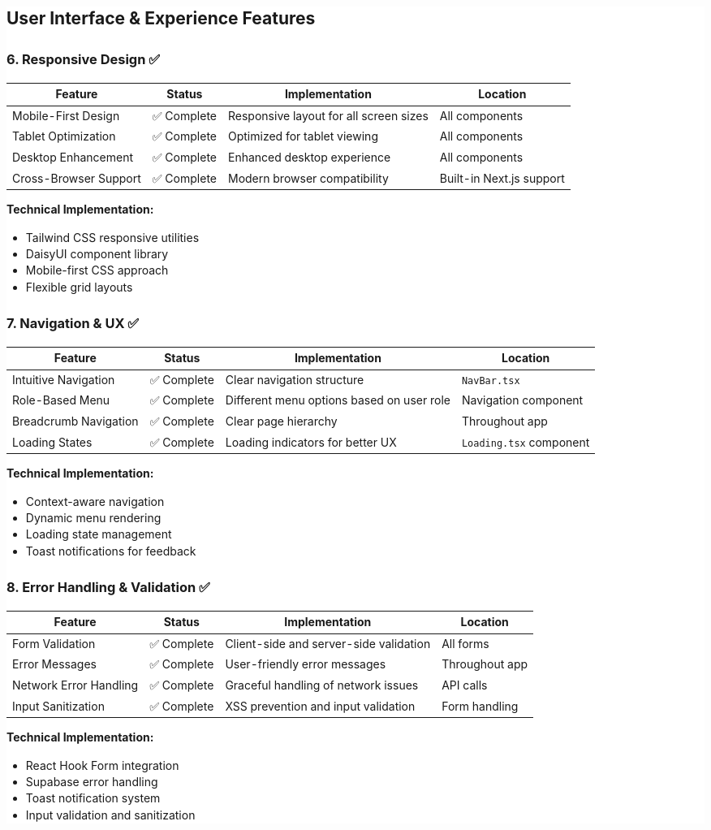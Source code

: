 ## User Interface & Experience Features

### 6. Responsive Design ✅

| Feature | Status | Implementation | Location |
|---------|--------|----------------|----------|
| Mobile-First Design | ✅ Complete | Responsive layout for all screen sizes | All components |
| Tablet Optimization | ✅ Complete | Optimized for tablet viewing | All components |
| Desktop Enhancement | ✅ Complete | Enhanced desktop experience | All components |
| Cross-Browser Support | ✅ Complete | Modern browser compatibility | Built-in Next.js support |

**Technical Implementation:**
- Tailwind CSS responsive utilities
- DaisyUI component library
- Mobile-first CSS approach
- Flexible grid layouts

### 7. Navigation & UX ✅

| Feature | Status | Implementation | Location |
|---------|--------|----------------|----------|
| Intuitive Navigation | ✅ Complete | Clear navigation structure | `NavBar.tsx` |
| Role-Based Menu | ✅ Complete | Different menu options based on user role | Navigation component |
| Breadcrumb Navigation | ✅ Complete | Clear page hierarchy | Throughout app |
| Loading States | ✅ Complete | Loading indicators for better UX | `Loading.tsx` component |

**Technical Implementation:**
- Context-aware navigation
- Dynamic menu rendering
- Loading state management
- Toast notifications for feedback

### 8. Error Handling & Validation ✅

| Feature | Status | Implementation | Location |
|---------|--------|----------------|----------|
| Form Validation | ✅ Complete | Client-side and server-side validation | All forms |
| Error Messages | ✅ Complete | User-friendly error messages | Throughout app |
| Network Error Handling | ✅ Complete | Graceful handling of network issues | API calls |
| Input Sanitization | ✅ Complete | XSS prevention and input validation | Form handling |

**Technical Implementation:**
- React Hook Form integration
- Supabase error handling
- Toast notification system
- Input validation and sanitization
